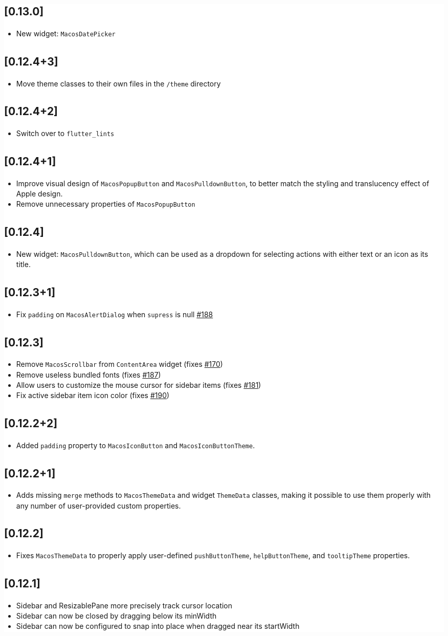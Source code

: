 ## [0.13.0]
* New widget: `MacosDatePicker`

## [0.12.4+3]
* Move theme classes to their own files in the `/theme` directory

## [0.12.4+2]
* Switch over to `flutter_lints`

## [0.12.4+1]
* Improve visual design of `MacosPopupButton` and `MacosPulldownButton`, to better match the styling and translucency effect of Apple design.
* Remove unnecessary properties of `MacosPopupButton`

## [0.12.4]
* New widget: `MacosPulldownButton`, which can be used as a dropdown for selecting actions with either text or an icon as its title.

## [0.12.3+1]
* Fix `padding` on `MacosAlertDialog` when `supress` is null [#188](https://github.com/GroovinChip/macos_ui/issues/188)

## [0.12.3]
* Remove `MacosScrollbar` from `ContentArea` widget (fixes [#170](https://github.com/GroovinChip/macos_ui/issues/170))
* Remove useless bundled fonts (fixes [#187](https://github.com/GroovinChip/macos_ui/issues/187))
* Allow users to customize the mouse cursor for sidebar items (fixes [#181](https://github.com/GroovinChip/macos_ui/issues/181))
* Fix active sidebar item icon color (fixes [#190](https://github.com/GroovinChip/macos_ui/issues/190))

## [0.12.2+2]
* Added `padding` property to `MacosIconButton` and `MacosIconButtonTheme`.

## [0.12.2+1]
* Adds missing `merge` methods to `MacosThemeData` and widget `ThemeData` classes, making it possible to use them properly with any number of user-provided custom properties.

## [0.12.2]
* Fixes `MacosThemeData` to properly apply user-defined `pushButtonTheme`, `helpButtonTheme`, and `tooltipTheme` properties.

## [0.12.1]
* Sidebar and ResizablePane more precisely track cursor location
* Sidebar can now be closed by dragging below its minWidth
* Sidebar can now be configured to snap into place when dragged near its startWidth
